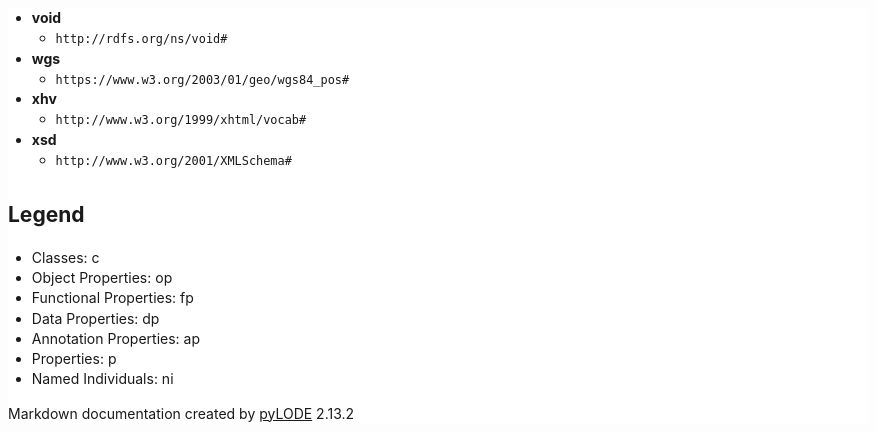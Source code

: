 * **void**
  * `http://rdfs.org/ns/void#`
* **wgs**
  * `https://www.w3.org/2003/01/geo/wgs84_pos#`
* **xhv**
  * `http://www.w3.org/1999/xhtml/vocab#`
* **xsd**
  * `http://www.w3.org/2001/XMLSchema#`

## Legend

* Classes: c
* Object Properties: op
* Functional Properties: fp
* Data Properties: dp
* Annotation Properties: ap
* Properties: p
* Named Individuals: ni

Markdown documentation created by [pyLODE](http://github.com/rdflib/pyLODE) 2.13.2
